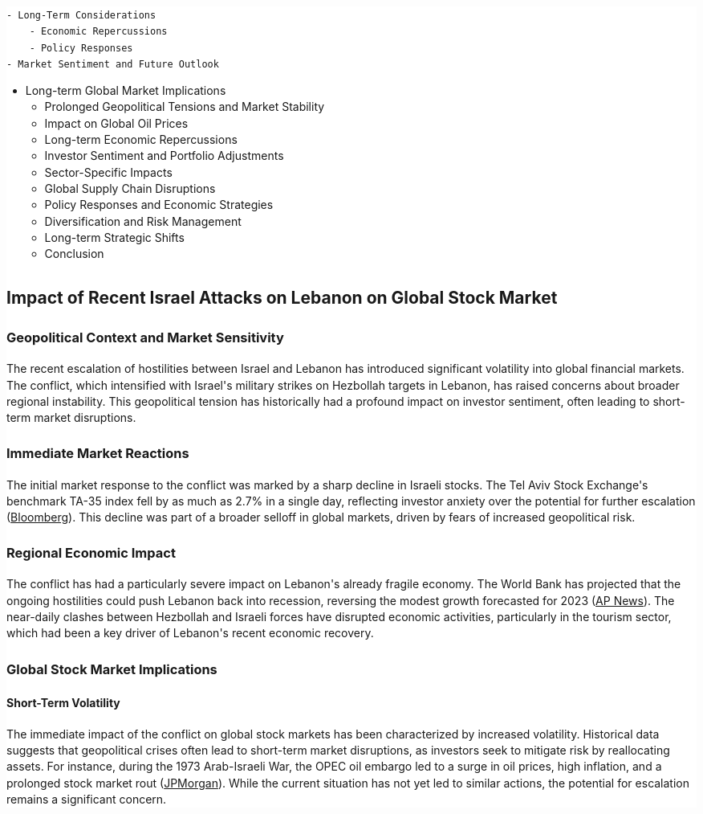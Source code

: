    - Long-Term Considerations
        - Economic Repercussions
        - Policy Responses
    - Market Sentiment and Future Outlook
- Long-term Global Market Implications
    - Prolonged Geopolitical Tensions and Market Stability
    - Impact on Global Oil Prices
    - Long-term Economic Repercussions
    - Investor Sentiment and Portfolio Adjustments
    - Sector-Specific Impacts
    - Global Supply Chain Disruptions
    - Policy Responses and Economic Strategies
    - Diversification and Risk Management
    - Long-term Strategic Shifts
    - Conclusion





## Impact of Recent Israel Attacks on Lebanon on Global Stock Market

### Geopolitical Context and Market Sensitivity

The recent escalation of hostilities between Israel and Lebanon has introduced significant volatility into global financial markets. The conflict, which intensified with Israel's military strikes on Hezbollah targets in Lebanon, has raised concerns about broader regional instability. This geopolitical tension has historically had a profound impact on investor sentiment, often leading to short-term market disruptions.

### Immediate Market Reactions

The initial market response to the conflict was marked by a sharp decline in Israeli stocks. The Tel Aviv Stock Exchange's benchmark TA-35 index fell by as much as 2.7% in a single day, reflecting investor anxiety over the potential for further escalation ([Bloomberg](https://www.bloomberg.com/news/articles/2024-08-04/israel-stocks-plunge-on-global-market-selloff-and-iran-threat)). This decline was part of a broader selloff in global markets, driven by fears of increased geopolitical risk.

### Regional Economic Impact

The conflict has had a particularly severe impact on Lebanon's already fragile economy. The World Bank has projected that the ongoing hostilities could push Lebanon back into recession, reversing the modest growth forecasted for 2023 ([AP News](https://apnews.com/article/lebanon-israel-hezbollah-war-economic-crisis-world-bank-d06fe743f5217ec5d3df3effbf1cedee)). The near-daily clashes between Hezbollah and Israeli forces have disrupted economic activities, particularly in the tourism sector, which had been a key driver of Lebanon's recent economic recovery.

### Global Stock Market Implications

#### Short-Term Volatility

The immediate impact of the conflict on global stock markets has been characterized by increased volatility. Historical data suggests that geopolitical crises often lead to short-term market disruptions, as investors seek to mitigate risk by reallocating assets. For instance, during the 1973 Arab-Israeli War, the OPEC oil embargo led to a surge in oil prices, high inflation, and a prolonged stock market rout ([JPMorgan](https://www.jpmorgan.com/insights/outlook/market-outlook/geopolitical-unrest-assessing-market-implications)). While the current situation has not yet led to similar actions, the potential for escalation remains a significant concern.

